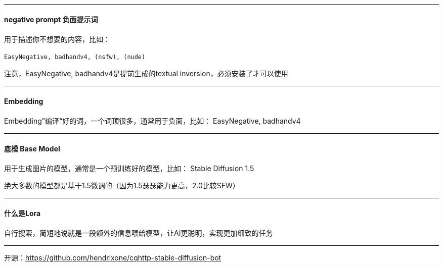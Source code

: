 ***

#### negative prompt 负面提示词

用于描述你不想要的内容，比如：

`EasyNegative, badhandv4, (nsfw), (nude)`

注意，EasyNegative, badhandv4是提前生成的textual inversion，必须安装了才可以使用

***

#### Embedding

Embedding”编译“好的词，一个词顶很多，通常用于负面，比如：
EasyNegative, badhandv4

***

#### 底模 Base Model

用于生成图片的模型，通常是一个预训练好的模型，比如： Stable Diffusion 1.5

绝大多数的模型都是基于1.5微调的（因为1.5瑟瑟能力更高，2.0比较SFW）

***

#### 什么是Lora
自行搜索，简短地说就是一段额外的信息喂给模型，让AI更聪明，实现更加细致的任务

***


开源：https://github.com/hendrixone/cqhttp-stable-diffusion-bot